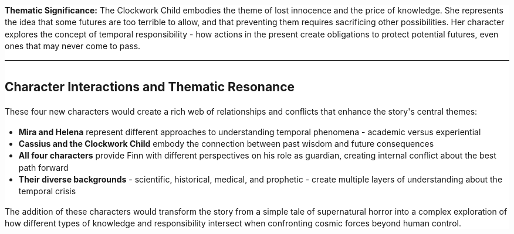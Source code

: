 **Thematic Significance:**
The Clockwork Child embodies the theme of lost innocence and the price of knowledge. She represents the idea that some futures are too terrible to allow, and that preventing them requires sacrificing other possibilities. Her character explores the concept of temporal responsibility - how actions in the present create obligations to protect potential futures, even ones that may never come to pass.

---

## Character Interactions and Thematic Resonance

These four new characters would create a rich web of relationships and conflicts that enhance the story's central themes:

- **Mira and Helena** represent different approaches to understanding temporal phenomena - academic versus experiential
- **Cassius and the Clockwork Child** embody the connection between past wisdom and future consequences
- **All four characters** provide Finn with different perspectives on his role as guardian, creating internal conflict about the best path forward
- **Their diverse backgrounds** - scientific, historical, medical, and prophetic - create multiple layers of understanding about the temporal crisis

The addition of these characters would transform the story from a simple tale of supernatural horror into a complex exploration of how different types of knowledge and responsibility intersect when confronting cosmic forces beyond human control.
